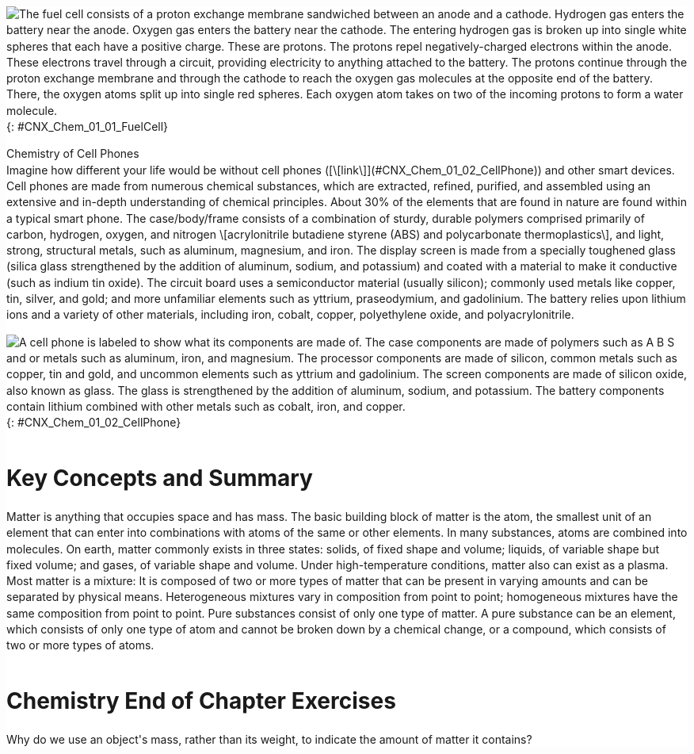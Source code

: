 ![The fuel cell consists of a proton exchange membrane sandwiched between an anode and a cathode. Hydrogen gas enters the battery near the anode. Oxygen gas enters the battery near the cathode. The entering hydrogen gas is broken up into single white spheres that each have a positive charge. These are protons. The protons repel negatively-charged electrons within the anode. These electrons travel through a circuit, providing electricity to anything attached to the battery. The protons continue through the proton exchange membrane and through the cathode to reach the oxygen gas molecules at the opposite end of the battery. There, the oxygen atoms split up into single red spheres. Each oxygen atom takes on two of the incoming protons to form a water molecule.](../resources/CNX_Chem_01_01_FuelCell.jpg "A fuel cell generates electrical energy from hydrogen and oxygen via an electrochemical process and produces only water as the waste product."){: #CNX_Chem_01_01_FuelCell}


</div>

<div data-type="note" class="note chemistry everyday-life" markdown="1">
<div data-type="title" class="title">
Chemistry of Cell Phones
</div>
Imagine how different your life would be without cell phones ([\[link\]](#CNX_Chem_01_02_CellPhone)) and other smart devices. Cell phones are made from numerous chemical substances, which are extracted, refined, purified, and assembled using an extensive and in-depth understanding of chemical principles. About 30% of the elements that are found in nature are found within a typical smart phone. The case/body/frame consists of a combination of sturdy, durable polymers comprised primarily of carbon, hydrogen, oxygen, and nitrogen \[acrylonitrile butadiene styrene (ABS) and polycarbonate thermoplastics\], and light, strong, structural metals, such as aluminum, magnesium, and iron. The display screen is made from a specially toughened glass (silica glass strengthened by the addition of aluminum, sodium, and potassium) and coated with a material to make it conductive (such as indium tin oxide). The circuit board uses a semiconductor material (usually silicon); commonly used metals like copper, tin, silver, and gold; and more unfamiliar elements such as yttrium, praseodymium, and gadolinium. The battery relies upon lithium ions and a variety of other materials, including iron, cobalt, copper, polyethylene oxide, and polyacrylonitrile.

![A cell phone is labeled to show what its components are made of. The case components are made of polymers such as A B S and or metals such as aluminum, iron, and magnesium. The processor components are made of silicon, common metals such as copper, tin and gold, and uncommon elements such as yttrium and gadolinium. The screen components are made of silicon oxide, also known as glass. The glass is strengthened by the addition of aluminum, sodium, and potassium. The battery components contain lithium combined with other metals such as cobalt, iron, and copper.](../resources/CNX_Chem_01_02_CellPhone.jpg "Almost one-third of naturally occurring elements are used to make a cell phone. (credit: modification of work by John Taylor)"){: #CNX_Chem_01_02_CellPhone}


</div>

# Key Concepts and Summary

Matter is anything that occupies space and has mass. The basic building block of matter is the atom, the smallest unit of an element that can enter into combinations with atoms of the same or other elements. In many substances, atoms are combined into molecules. On earth, matter commonly exists in three states: solids, of fixed shape and volume; liquids, of variable shape but fixed volume; and gases, of variable shape and volume. Under high-temperature conditions, matter also can exist as a plasma. Most matter is a mixture: It is composed of two or more types of matter that can be present in varying amounts and can be separated by physical means. Heterogeneous mixtures vary in composition from point to point; homogeneous mixtures have the same composition from point to point. Pure substances consist of only one type of matter. A pure substance can be an element, which consists of only one type of atom and cannot be broken down by a chemical change, or a compound, which consists of two or more types of atoms.

# Chemistry End of Chapter Exercises

<div data-type="exercise" class="exercise">
<div data-type="problem" class="problem" markdown="1">
Why do we use an object's mass, rather than its weight, to indicate the amount of matter it contains?

</div>
</div>


[1]: http://openstaxcollege.org/l/16plasma
[2]: http://openstaxcollege.org/l/16mercury
[3]: http://openstaxcollege.org/l/16silvchloride